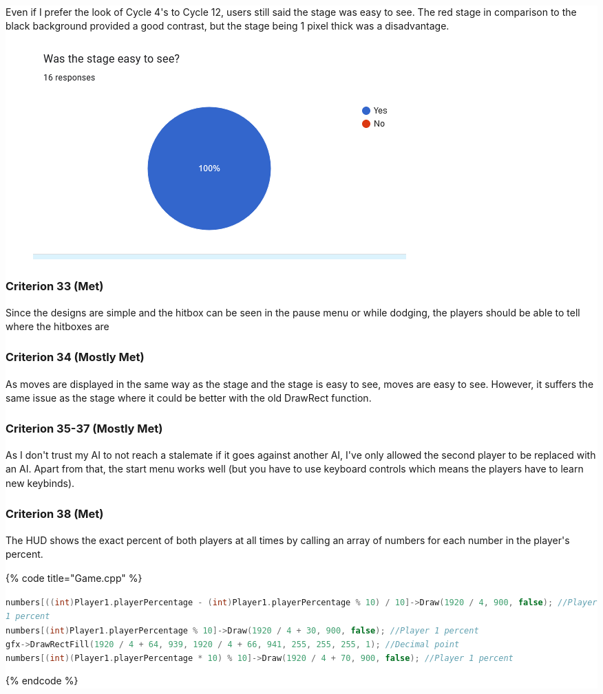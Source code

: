 

Even if I prefer the look of Cycle 4's to Cycle 12, users still said the stage was easy to see. The red stage in comparison to the black background provided a good contrast, but the stage being 1 pixel thick was a disadvantage.

<figure><img src="../.gitbook/assets/image (8).png" alt=""><figcaption></figcaption></figure>

### Criterion 33 (Met)

Since the designs are simple and the hitbox can be seen in the pause menu or while dodging, the players should be able to tell where the hitboxes are

### Criterion 34 (Mostly Met)

As moves are displayed in the same way as the stage and the stage is easy to see, moves are easy to see. However, it suffers the same issue as the stage where it could be better with the old DrawRect function.

### Criterion 35-37 (Mostly Met)

As I don't trust my AI to not reach a stalemate if it goes against another AI, I've only allowed the second player to be replaced with an AI. Apart from that, the start menu works well (but you have to use keyboard controls which means the players have to learn new keybinds).

### Criterion 38 (Met)

The HUD shows the exact percent of both players at all times by calling an array of numbers for each number in the player's percent.

{% code title="Game.cpp" %}
```cpp
numbers[((int)Player1.playerPercentage - (int)Player1.playerPercentage % 10) / 10]->Draw(1920 / 4, 900, false); //Player 1 percent
numbers[(int)Player1.playerPercentage % 10]->Draw(1920 / 4 + 30, 900, false); //Player 1 percent
gfx->DrawRectFill(1920 / 4 + 64, 939, 1920 / 4 + 66, 941, 255, 255, 255, 1); //Decimal point
numbers[(int)(Player1.playerPercentage * 10) % 10]->Draw(1920 / 4 + 70, 900, false); //Player 1 percent
```
{% endcode %}
